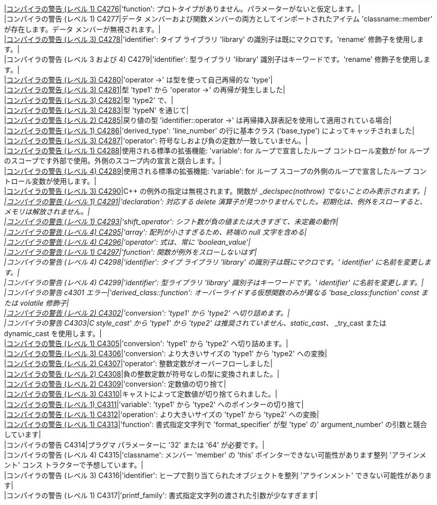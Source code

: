 |[コンパイラの警告 (レベル 1) C4276](../../error-messages/compiler-warnings/compiler-warning-level-1-c4276.md)|'function': プロトタイプがありません。パラメーターがないと仮定します。|  
|コンパイラの警告 (レベル 1) C4277|データ メンバーおよび関数メンバーの両方としてインポートされたアイテム 'classname::member' が存在します。データ メンバーが無視されます。|  
|[コンパイラの警告 (レベル 3) C4278](../../error-messages/compiler-warnings/compiler-warning-level-3-c4278.md)|'identifier': タイプ ライブラリ 'library' の識別子は既にマクロです。'rename' 修飾子を使用します。|  
|コンパイラの警告 (レベル 3 および 4) C4279|'identifier': 型ライブラリ 'library' 識別子はキーワードです。'rename' 修飾子を使用します。|  
|[コンパイラの警告 (レベル 3) C4280](../../error-messages/compiler-warnings/compiler-warning-level-3-c4280.md)|'operator ->' は型を使って自己再帰的な 'type'|  
|[コンパイラの警告 (レベル 3) C4281](../../error-messages/compiler-warnings/compiler-warning-level-3-c4281.md)|型 'type1' から 'operator ->' の再帰が発生しました|  
|[コンパイラの警告 (レベル 3) C4282](../../error-messages/compiler-warnings/compiler-warning-level-3-c4282.md)|型 'type2' で、|  
|[コンパイラの警告 (レベル 3) C4283](../../error-messages/compiler-warnings/compiler-warning-level-3-c4283.md)|型 'typeN' を通じて|  
|[コンパイラの警告 (レベル 2) C4285](../../error-messages/compiler-warnings/compiler-warning-level-2-c4285.md)|戻り値の型 'identifier::operator ->' は再帰挿入辞表記を使用して適用されている場合|  
|[コンパイラの警告 (レベル 1) C4286](../../error-messages/compiler-warnings/compiler-warning-level-1-c4286.md)|'derived_type': 'line_number' の行に基本クラス ('base_type') によってキャッチされました|  
|[コンパイラの警告 (レベル 3) C4287](../../error-messages/compiler-warnings/compiler-warning-level-3-c4287.md)|'operator': 符号なしおよび負の定数が一致していません。|  
|[コンパイラの警告 (レベル 1) C4288](../../error-messages/compiler-warnings/compiler-warning-level-1-c4288.md)|使用される標準の拡張機能: 'variable': for ループで宣言したループ コントロール変数が for ループのスコープです外部で使用。外側のスコープ内の宣言と競合します。|  
|[コンパイラの警告 (レベル 4) C4289](../../error-messages/compiler-warnings/compiler-warning-level-4-c4289.md)|使用される標準の拡張機能: 'variable': for ループ スコープの外側のループで宣言したループ コントロール変数が使用します。|  
|[コンパイラの警告 (レベル 3) C4290](../../error-messages/compiler-warnings/compiler-warning-level-3-c4290.md)|C++ の例外の指定は無視されます。関数が __declspec(nothrow) でないことのみ表示されます。|  
|[コンパイラの警告 (レベル 1) C4291](../../error-messages/compiler-warnings/compiler-warning-level-1-c4291.md)|'declaration': 対応する delete 演算子が見つかりませんでした。初期化は、例外をスローすると、メモリは解放されません。|  
|[コンパイラの警告 (レベル 1) C4293](../../error-messages/compiler-warnings/compiler-warning-level-1-c4293.md)|'shift_operator': シフト数が負の値または大きすぎて、未定義の動作|  
|[コンパイラの警告 (レベル 4) C4295](../../error-messages/compiler-warnings/compiler-warning-level-4-c4295.md)|'array': 配列が小さすぎるため、終端の null 文字を含める|  
|[コンパイラの警告 (レベル 4) C4296](../../error-messages/compiler-warnings/compiler-warning-level-4-c4296.md)|'operator': 式は、常に 'boolean_value'|  
|[コンパイラの警告 (レベル 1) C4297](../../error-messages/compiler-warnings/compiler-warning-level-1-c4297.md)|'function': 関数が例外をスローしないはず|  
|コンパイラの警告 (レベル 4) C4298|'identifier': タイプ ライブラリ 'library' の識別子は既にマクロです。'_ _identifier' に名前を変更します。|  
|コンパイラの警告 (レベル 4) C4299|'identifier': 型ライブラリ 'library' 識別子はキーワードです。'_ _identifier' に名前を変更します。|  
|コンパイラの警告 c4301 エラー|'derived_class::function': オーバーライドする仮想関数のみが異なる 'base_class:function' const または volatile 修飾子|  
|[コンパイラの警告 (レベル 2) C4302](../../error-messages/compiler-warnings/compiler-warning-level-2-c4302.md)|'conversion': 'type1' から 'type2' へ切り詰めます。|  
|コンパイラの警告 C4303|C style_cast' から 'type1' から 'type2' は推奨されていません、static_cast、_ _try_cast または dynamic_cast を使用します。|  
|[コンパイラの警告 (レベル 1) C4305](../../error-messages/compiler-warnings/compiler-warning-level-1-c4305.md)|'conversion': 'type1' から 'type2' へ切り詰めます。|  
|[コンパイラの警告 (レベル 3) C4306](../../error-messages/compiler-warnings/compiler-warning-level-3-c4306.md)|'conversion': より大きいサイズの 'type1' から 'type2' への変換|  
|[コンパイラの警告 (レベル 2) C4307](../../error-messages/compiler-warnings/compiler-warning-level-2-c4307.md)|'operator': 整数定数がオーバーフローしました|  
|[コンパイラの警告 (レベル 2) C4308](../../error-messages/compiler-warnings/compiler-warning-level-2-c4308.md)|負の整数定数が符号なしの型に変換されました。|  
|[コンパイラの警告 (レベル 2) C4309](../../error-messages/compiler-warnings/compiler-warning-level-2-c4309.md)|'conversion': 定数値の切り捨て|  
|[コンパイラの警告 (レベル 3) C4310](../../error-messages/compiler-warnings/compiler-warning-level-3-c4310.md)|キャストによって定数値が切り捨てられました。|  
|[コンパイラの警告 (レベル 1) C4311](../../error-messages/compiler-warnings/compiler-warning-level-1-c4311.md)|'variable': 'type1' から 'type2' へのポインターの切り捨て|  
|[コンパイラの警告 (レベル 1) C4312](../../error-messages/compiler-warnings/compiler-warning-level-1-c4312.md)|'operation': より大きいサイズの 'type1' から 'type2' への変換|  
|[コンパイラの警告 (レベル 1) C4313](../../error-messages/compiler-warnings/compiler-warning-level-1-c4313.md)|'function': 書式指定文字列で 'format_specifier' が型 'type' の' argument_number' の引数と競合しています|  
|コンパイラの警告 C4314|プラグマ パラメーターに '32' または '64' が必要です。|  
|コンパイラの警告 (レベル 4) C4315|'classname': メンバー 'member' の 'this' ポインターできない可能性があります整列 'アラインメント' コンス トラクターで予想しています。|  
|コンパイラの警告 (レベル 3) C4316|'identifier': ヒープで割り当てられたオブジェクトを整列 'アラインメント' できない可能性があります|  
|コンパイラの警告 (レベル 1) C4317|'printf_family': 書式指定文字列の渡された引数が少なすぎます|  